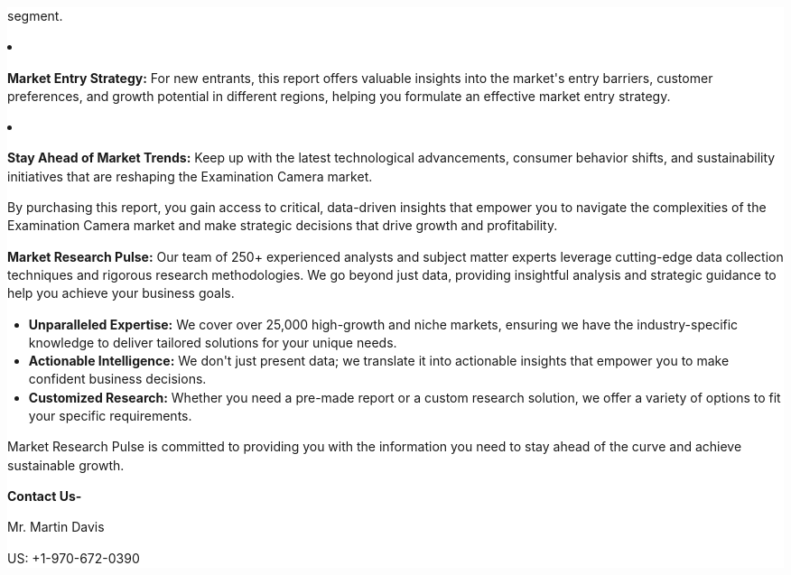 segment.</p></li><li><p><strong>Market Entry Strategy:</strong> For new entrants, this report offers valuable insights into the market's entry barriers, customer preferences, and growth potential in different regions, helping you formulate an effective market entry strategy.</p></li><li><p><strong>Stay Ahead of Market Trends:</strong> Keep up with the latest technological advancements, consumer behavior shifts, and sustainability initiatives that are reshaping the Examination Camera market.</p></li></ol><p>By purchasing this report, you gain access to critical, data-driven insights that empower you to navigate the complexities of the Examination Camera market and make strategic decisions that drive growth and profitability.</p><p><strong>Market Research Pulse:</strong>&nbsp;Our team of 250+ experienced analysts and subject matter experts leverage cutting-edge data collection techniques and rigorous research methodologies. We go beyond just data, providing insightful analysis and strategic guidance to help you achieve your business goals.</p><ul><li><strong>Unparalleled Expertise:</strong>&nbsp;We cover over 25,000 high-growth and niche markets, ensuring we have the industry-specific knowledge to deliver tailored solutions for your unique needs.</li><li><strong>Actionable Intelligence:</strong>&nbsp;We don't just present data; we translate it into actionable insights that empower you to make confident business decisions.</li><li><strong>Customized Research:</strong>&nbsp;Whether you need a pre-made report or a custom research solution, we offer a variety of options to fit your specific requirements.</li></ul><p>Market Research Pulse is committed to providing you with the information you need to stay ahead of the curve and achieve sustainable growth.</p><p><strong>Contact Us-</strong></p><p>Mr. Martin Davis</p><p>US: +1-970-672-0390</p>
